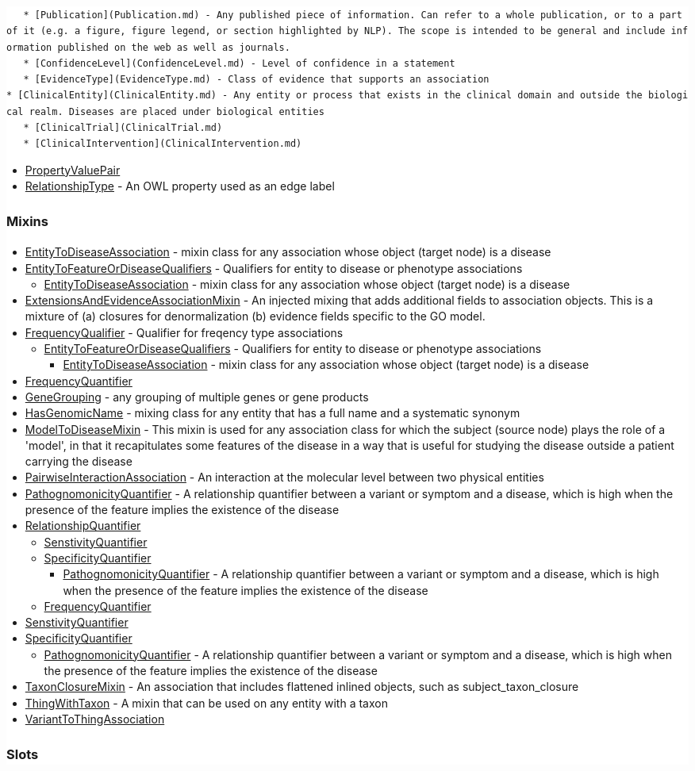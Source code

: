        * [Publication](Publication.md) - Any published piece of information. Can refer to a whole publication, or to a part of it (e.g. a figure, figure legend, or section highlighted by NLP). The scope is intended to be general and include information published on the web as well as journals.
       * [ConfidenceLevel](ConfidenceLevel.md) - Level of confidence in a statement
       * [EvidenceType](EvidenceType.md) - Class of evidence that supports an association
    * [ClinicalEntity](ClinicalEntity.md) - Any entity or process that exists in the clinical domain and outside the biological realm. Diseases are placed under biological entities
       * [ClinicalTrial](ClinicalTrial.md)
       * [ClinicalIntervention](ClinicalIntervention.md)
 * [PropertyValuePair](PropertyValuePair.md)
 * [RelationshipType](RelationshipType.md) - An OWL property used as an edge label
### Mixins

 * [EntityToDiseaseAssociation](EntityToDiseaseAssociation.md) - mixin class for any association whose object (target node) is a disease
 * [EntityToFeatureOrDiseaseQualifiers](EntityToFeatureOrDiseaseQualifiers.md) - Qualifiers for entity to disease or phenotype associations
    * [EntityToDiseaseAssociation](EntityToDiseaseAssociation.md) - mixin class for any association whose object (target node) is a disease
 * [ExtensionsAndEvidenceAssociationMixin](ExtensionsAndEvidenceAssociationMixin.md) - An injected mixing that adds additional fields to association objects. This is a mixture of (a) closures for denormalization (b) evidence fields specific to the GO model.
 * [FrequencyQualifier](FrequencyQualifier.md) - Qualifier for freqency type associations
    * [EntityToFeatureOrDiseaseQualifiers](EntityToFeatureOrDiseaseQualifiers.md) - Qualifiers for entity to disease or phenotype associations
       * [EntityToDiseaseAssociation](EntityToDiseaseAssociation.md) - mixin class for any association whose object (target node) is a disease
 * [FrequencyQuantifier](FrequencyQuantifier.md)
 * [GeneGrouping](GeneGrouping.md) - any grouping of multiple genes or gene products
 * [HasGenomicName](HasGenomicName.md) - mixing class for any entity that has a full name and a systematic synonym
 * [ModelToDiseaseMixin](ModelToDiseaseMixin.md) - This mixin is used for any association class for which the subject (source node) plays the role of a 'model', in that it recapitulates some features of the disease in a way that is useful for studying the disease outside a patient carrying the disease
 * [PairwiseInteractionAssociation](PairwiseInteractionAssociation.md) - An interaction at the molecular level between two physical entities
 * [PathognomonicityQuantifier](PathognomonicityQuantifier.md) - A relationship quantifier between a variant or symptom and a disease, which is high when the presence of the feature implies the existence of the disease
 * [RelationshipQuantifier](RelationshipQuantifier.md)
    * [SenstivityQuantifier](SenstivityQuantifier.md)
    * [SpecificityQuantifier](SpecificityQuantifier.md)
       * [PathognomonicityQuantifier](PathognomonicityQuantifier.md) - A relationship quantifier between a variant or symptom and a disease, which is high when the presence of the feature implies the existence of the disease
    * [FrequencyQuantifier](FrequencyQuantifier.md)
 * [SenstivityQuantifier](SenstivityQuantifier.md)
 * [SpecificityQuantifier](SpecificityQuantifier.md)
    * [PathognomonicityQuantifier](PathognomonicityQuantifier.md) - A relationship quantifier between a variant or symptom and a disease, which is high when the presence of the feature implies the existence of the disease
 * [TaxonClosureMixin](TaxonClosureMixin.md) - An association that includes flattened inlined objects, such as subject_taxon_closure
 * [ThingWithTaxon](ThingWithTaxon.md) - A mixin that can be used on any entity with a taxon
 * [VariantToThingAssociation](VariantToThingAssociation.md)
### Slots
